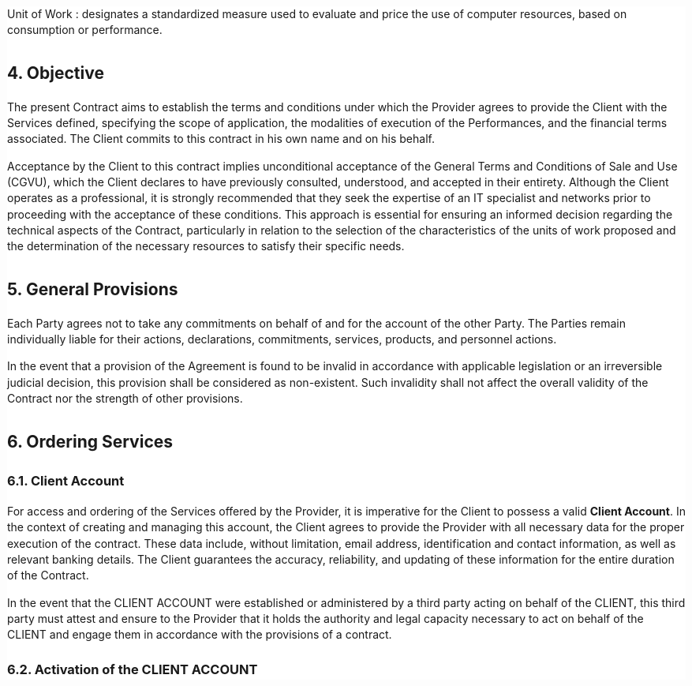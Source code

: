 Unit of Work : designates a standardized measure used to evaluate and price the use of computer resources, based on consumption or performance.

## 4. Objective

The present Contract aims to establish the terms and conditions under which the Provider agrees to provide the Client with the Services defined,
specifying the scope of application, the modalities of execution of the Performances, and the financial terms associated. The Client commits to this contract in his own name and on his behalf.

Acceptance by the Client to this contract implies unconditional acceptance of the General Terms and Conditions of Sale and Use (CGVU),
which the Client declares to have previously consulted, understood, and accepted in their entirety. Although the Client operates as a professional,
it is strongly recommended that they seek the expertise of an IT specialist and networks prior to proceeding with the acceptance of these conditions.
This approach is essential for ensuring an informed decision regarding the technical aspects of the Contract, particularly in relation to the selection 
of the characteristics of the units of work proposed and the determination of the necessary resources to satisfy their specific needs.

## 5. General Provisions

Each Party agrees not to take any commitments on behalf of and for the account of the other Party.
The Parties remain individually liable for their actions, declarations, commitments, services, products, and personnel actions.

In the event that a provision of the Agreement is found to be invalid in accordance with applicable legislation or an irreversible judicial decision,
this provision shall be considered as non-existent. Such invalidity shall not affect the overall validity of the Contract nor the strength of other provisions.

## 6. Ordering Services

### 6.1. Client Account

For access and ordering of the Services offered by the Provider, it is imperative for the Client to possess a valid **Client Account**.
In the context of creating and managing this account, the Client agrees to provide the Provider with all necessary data for the proper execution of the contract.
These data include, without limitation, email address, identification and contact information, as well as relevant banking details.
The Client guarantees the accuracy, reliability, and updating of these information for the entire duration of the Contract.

In the event that the CLIENT ACCOUNT were established or administered by a third party acting on behalf of the CLIENT,
this third party must attest and ensure to the Provider that it holds the authority and legal capacity necessary to act on behalf of the CLIENT and engage them in accordance with the provisions of a contract.

### 6.2. Activation of the CLIENT ACCOUNT
